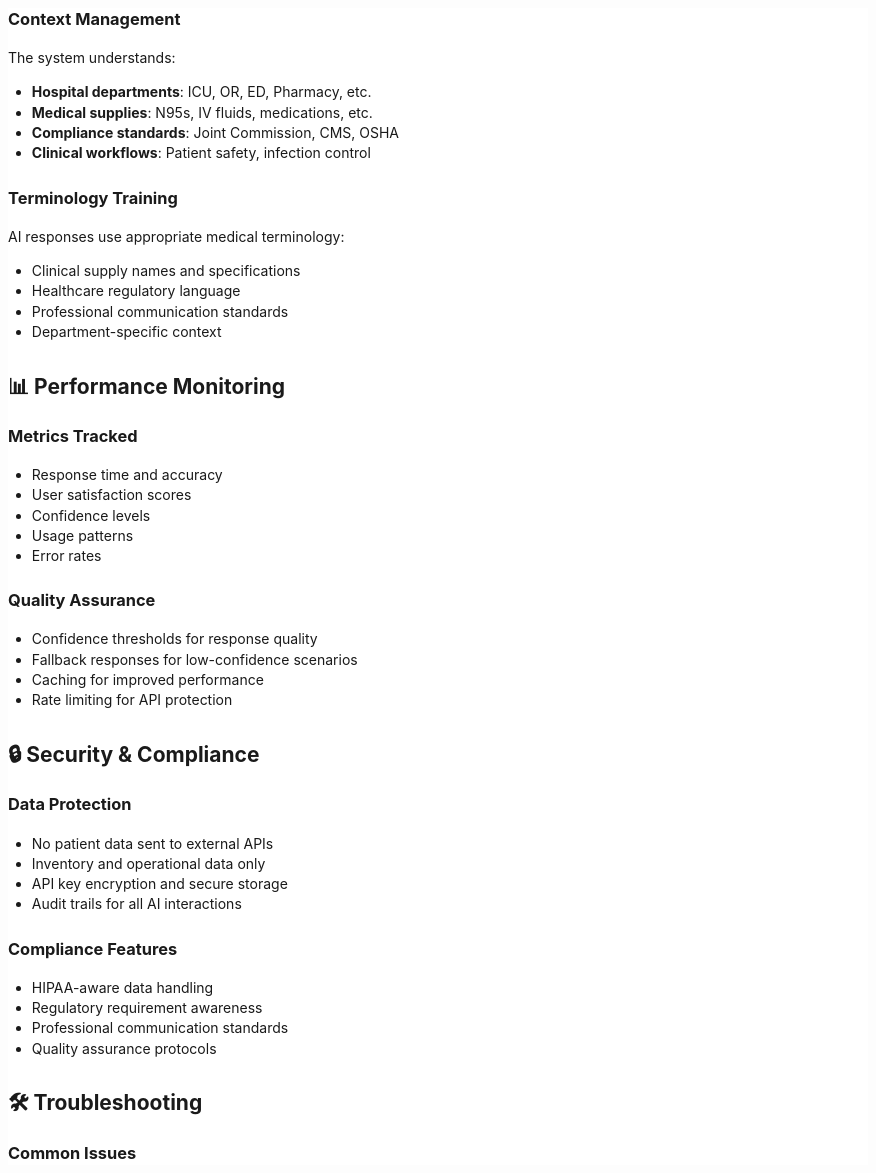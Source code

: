 ### Context Management
The system understands:
- **Hospital departments**: ICU, OR, ED, Pharmacy, etc.
- **Medical supplies**: N95s, IV fluids, medications, etc.
- **Compliance standards**: Joint Commission, CMS, OSHA
- **Clinical workflows**: Patient safety, infection control

### Terminology Training
AI responses use appropriate medical terminology:
- Clinical supply names and specifications
- Healthcare regulatory language
- Professional communication standards
- Department-specific context

## 📊 Performance Monitoring

### Metrics Tracked
- Response time and accuracy
- User satisfaction scores
- Confidence levels
- Usage patterns
- Error rates

### Quality Assurance
- Confidence thresholds for response quality
- Fallback responses for low-confidence scenarios
- Caching for improved performance
- Rate limiting for API protection

## 🔒 Security & Compliance

### Data Protection
- No patient data sent to external APIs
- Inventory and operational data only
- API key encryption and secure storage
- Audit trails for all AI interactions

### Compliance Features
- HIPAA-aware data handling
- Regulatory requirement awareness
- Professional communication standards
- Quality assurance protocols

## 🛠 Troubleshooting

### Common Issues
